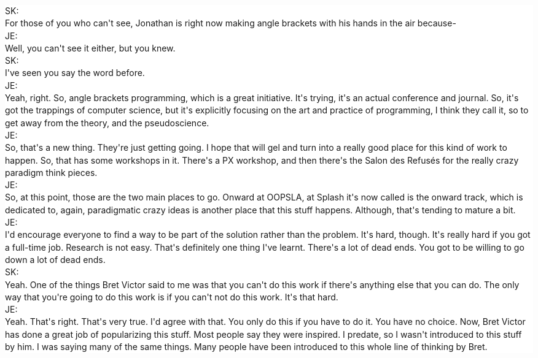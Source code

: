   <div class="block">
    <div class="name">SK:</div>
      For those of you who can't see, Jonathan is right now making angle brackets with his hands in the air because-
  </div>

  <div class="block">
    <div class="name">JE:</div>
      Well, you can't see it either, but you knew.
  </div>

  <div class="block">
    <div class="name">SK:</div>
      I've seen you say the word before.
  </div>

  <div class="block">
    <div class="name">JE:</div>
      Yeah, right. So, angle brackets programming, which is a great initiative. It's trying, it's an actual conference and journal. So, it's got the trappings of computer science, but it's explicitly focusing on the art and practice of programming, I think they call it, so to get away from the theory, and the pseudoscience.
  </div>

  <div class="block">
    <div class="name">JE:</div>
      So, that's a new thing. They're just getting going. I hope that will gel and turn into a really good place for this kind of work to happen. So, that has some workshops in it. There's a PX workshop, and then there's the Salon des Refusés for the really crazy paradigm think pieces.
  </div>

  <div class="block">
    <div class="name">JE:</div>
      So, at this point, those are the two main places to go. Onward at OOPSLA, at Splash it's now called is the onward track, which is dedicated to, again, paradigmatic crazy ideas is another place that this stuff happens. Although, that's tending to mature a bit.
  </div>

  <div class="block">
    <div class="name">JE:</div>
      I'd encourage everyone to find a way to be part of the solution rather than the problem. It's hard, though. It's really hard if you got a full-time job. Research is not easy. That's definitely one thing I've learnt. There's a lot of dead ends. You got to be willing to go down a lot of dead ends.
  </div>

  <div class="block">
    <div class="name">SK:</div>
      Yeah. One of the things Bret Victor said to me was that you can't do this work if there's anything else that you can do. The only way that you're going to do this work is if you can't not do this work. It's that hard.
  </div>

  <div class="block">
    <div class="name">JE:</div>
      Yeah. That's right. That's very true. I'd agree with that. You only do this if you have to do it. You have no choice. Now, Bret Victor has done a great job of popularizing this stuff. Most people say they were inspired. I predate, so I wasn't introduced to this stuff by him. I was saying many of the same things. Many people have been introduced to this whole line of thinking by Bret.
  </div>
